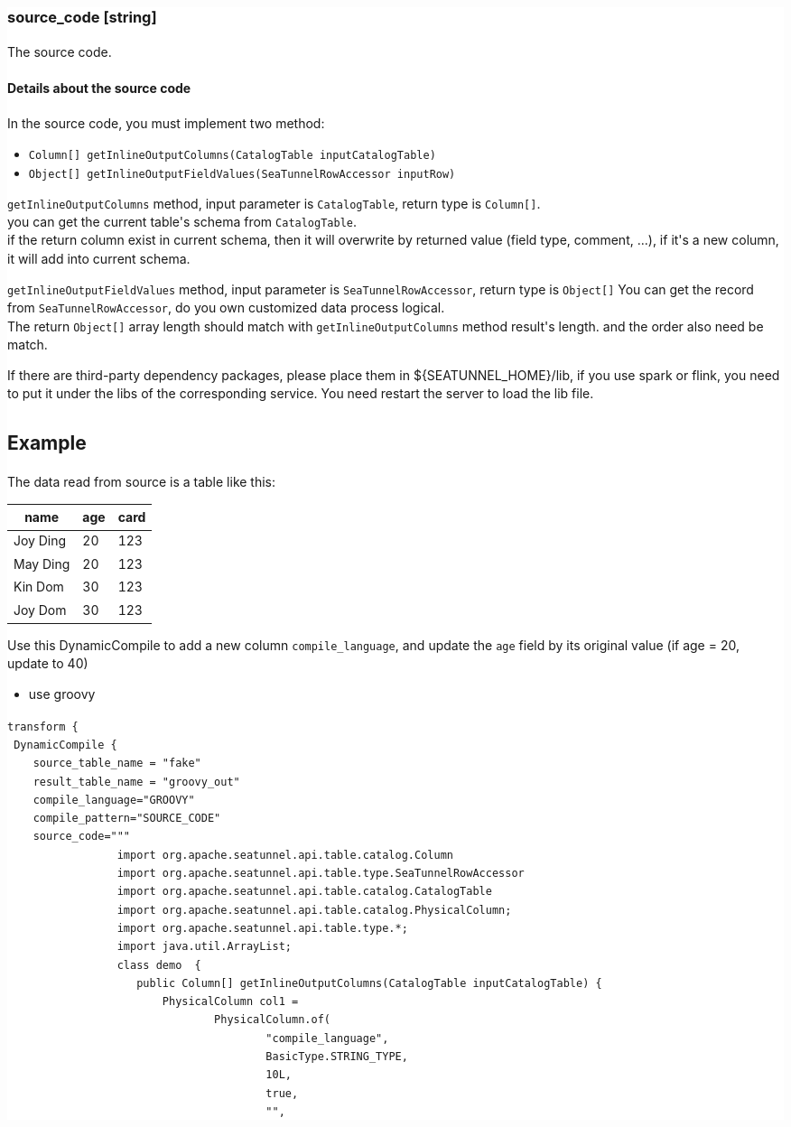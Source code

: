 ### source_code [string]

The source code.

#### Details about the source code

In the source code, you must implement two method:
- `Column[] getInlineOutputColumns(CatalogTable inputCatalogTable)`  
- `Object[] getInlineOutputFieldValues(SeaTunnelRowAccessor inputRow)`

`getInlineOutputColumns` method, input parameter is `CatalogTable`, return type is `Column[]`.   
you can get the current table's schema from `CatalogTable`.  
if the return column exist in current schema, then it will overwrite by returned value (field type, comment, ...), if it's a new column, it will add into current schema.

`getInlineOutputFieldValues` method, input parameter is `SeaTunnelRowAccessor`, return type is `Object[]`
You can get the record from `SeaTunnelRowAccessor`, do you own customized data process logical.  
The return `Object[]` array length should match with `getInlineOutputColumns` method result's length. and the order also need be match.   

If there are third-party dependency packages, please place them in ${SEATUNNEL_HOME}/lib, if you use spark or flink, you need to put it under the libs of the corresponding service. 
You need restart the server to load the lib file.


## Example

The data read from source is a table like this:

|   name   | age | card |
|----------|-----|------|
| Joy Ding | 20  | 123  |
| May Ding | 20  | 123  |
| Kin Dom  | 30  | 123  |
| Joy Dom  | 30  | 123  |

Use this DynamicCompile to add a new column `compile_language`, and update the `age` field by its original value (if age = 20, update to 40)


- use groovy
```hacon
transform {
 DynamicCompile {
    source_table_name = "fake"
    result_table_name = "groovy_out"
    compile_language="GROOVY"
    compile_pattern="SOURCE_CODE"
    source_code="""
                 import org.apache.seatunnel.api.table.catalog.Column
                 import org.apache.seatunnel.api.table.type.SeaTunnelRowAccessor
                 import org.apache.seatunnel.api.table.catalog.CatalogTable
                 import org.apache.seatunnel.api.table.catalog.PhysicalColumn;
                 import org.apache.seatunnel.api.table.type.*;
                 import java.util.ArrayList;
                 class demo  {
                    public Column[] getInlineOutputColumns(CatalogTable inputCatalogTable) {
                        PhysicalColumn col1 =
                                PhysicalColumn.of(
                                        "compile_language",
                                        BasicType.STRING_TYPE,
                                        10L,
                                        true,
                                        "",
```
